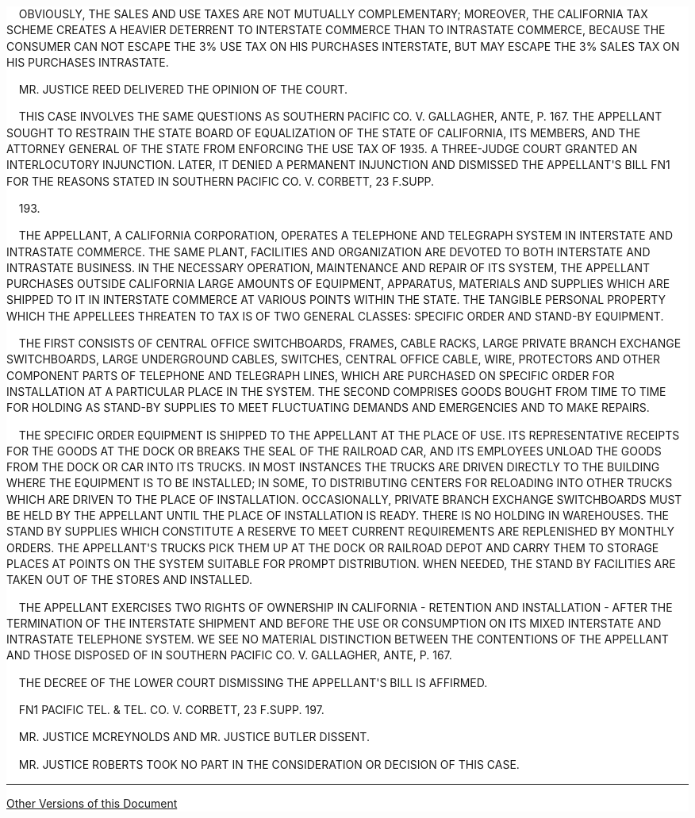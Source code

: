     OBVIOUSLY, THE SALES AND USE TAXES ARE NOT MUTUALLY COMPLEMENTARY; MOREOVER, THE CALIFORNIA TAX SCHEME CREATES A HEAVIER DETERRENT TO INTERSTATE COMMERCE THAN TO INTRASTATE COMMERCE, BECAUSE THE CONSUMER CAN NOT ESCAPE THE 3% USE TAX ON HIS PURCHASES INTERSTATE, BUT MAY ESCAPE THE 3% SALES TAX ON HIS PURCHASES INTRASTATE.

    MR. JUSTICE REED DELIVERED THE OPINION OF THE COURT.

    THIS CASE INVOLVES THE SAME QUESTIONS AS SOUTHERN PACIFIC CO. V. GALLAGHER, ANTE, P. 167.  THE APPELLANT SOUGHT TO RESTRAIN THE STATE BOARD OF EQUALIZATION OF THE STATE OF CALIFORNIA, ITS MEMBERS, AND THE ATTORNEY GENERAL OF THE STATE FROM ENFORCING THE USE TAX OF 1935.  A THREE-JUDGE COURT GRANTED AN INTERLOCUTORY INJUNCTION.  LATER, IT DENIED A PERMANENT INJUNCTION AND DISMISSED THE APPELLANT'S BILL  FN1 FOR THE REASONS STATED IN SOUTHERN PACIFIC CO. V. CORBETT, 23 F.SUPP.

    193.

    THE APPELLANT, A CALIFORNIA CORPORATION, OPERATES A TELEPHONE AND TELEGRAPH SYSTEM IN INTERSTATE AND INTRASTATE COMMERCE.  THE SAME PLANT, FACILITIES AND ORGANIZATION ARE DEVOTED TO BOTH INTERSTATE AND INTRASTATE BUSINESS.  IN THE NECESSARY OPERATION, MAINTENANCE AND REPAIR OF ITS SYSTEM, THE APPELLANT PURCHASES OUTSIDE CALIFORNIA LARGE AMOUNTS OF EQUIPMENT, APPARATUS, MATERIALS AND SUPPLIES WHICH ARE SHIPPED TO IT IN INTERSTATE COMMERCE AT VARIOUS POINTS WITHIN THE STATE.  THE TANGIBLE PERSONAL PROPERTY WHICH THE APPELLEES THREATEN TO TAX IS OF TWO GENERAL CLASSES:  SPECIFIC ORDER AND STAND-BY EQUIPMENT.

    THE FIRST CONSISTS OF CENTRAL OFFICE SWITCHBOARDS, FRAMES, CABLE RACKS, LARGE PRIVATE BRANCH EXCHANGE SWITCHBOARDS, LARGE UNDERGROUND CABLES, SWITCHES, CENTRAL OFFICE CABLE, WIRE, PROTECTORS AND OTHER COMPONENT PARTS OF TELEPHONE AND TELEGRAPH LINES, WHICH ARE PURCHASED ON SPECIFIC ORDER FOR INSTALLATION AT A PARTICULAR PLACE IN THE SYSTEM.  THE SECOND COMPRISES GOODS BOUGHT FROM TIME TO TIME FOR HOLDING AS STAND-BY SUPPLIES TO MEET FLUCTUATING DEMANDS AND EMERGENCIES AND TO MAKE REPAIRS.

    THE SPECIFIC ORDER EQUIPMENT IS SHIPPED TO THE APPELLANT AT THE PLACE OF USE.  ITS REPRESENTATIVE RECEIPTS FOR THE GOODS AT THE DOCK OR BREAKS THE SEAL OF THE RAILROAD CAR, AND ITS EMPLOYEES UNLOAD THE GOODS FROM THE DOCK OR CAR INTO ITS TRUCKS.  IN MOST INSTANCES THE TRUCKS ARE DRIVEN DIRECTLY TO THE BUILDING WHERE THE EQUIPMENT IS TO BE INSTALLED; IN SOME, TO DISTRIBUTING CENTERS FOR RELOADING INTO OTHER TRUCKS WHICH ARE DRIVEN TO THE PLACE OF INSTALLATION.  OCCASIONALLY, PRIVATE BRANCH EXCHANGE SWITCHBOARDS MUST BE HELD BY THE APPELLANT UNTIL THE PLACE OF INSTALLATION IS READY.  THERE IS NO HOLDING IN WAREHOUSES.  THE STAND BY SUPPLIES WHICH CONSTITUTE A RESERVE TO MEET CURRENT REQUIREMENTS ARE REPLENISHED BY MONTHLY ORDERS.  THE APPELLANT'S TRUCKS PICK THEM UP AT THE DOCK OR RAILROAD DEPOT AND CARRY THEM TO STORAGE PLACES AT POINTS ON THE SYSTEM SUITABLE FOR PROMPT DISTRIBUTION.  WHEN NEEDED, THE STAND BY FACILITIES ARE TAKEN OUT OF THE STORES AND INSTALLED.

    THE APPELLANT EXERCISES TWO RIGHTS OF OWNERSHIP IN CALIFORNIA - RETENTION AND INSTALLATION - AFTER THE TERMINATION OF THE INTERSTATE SHIPMENT AND BEFORE THE USE OR CONSUMPTION ON ITS MIXED INTERSTATE AND INTRASTATE TELEPHONE SYSTEM.  WE SEE NO MATERIAL DISTINCTION BETWEEN THE CONTENTIONS OF THE APPELLANT AND THOSE DISPOSED OF IN SOUTHERN PACIFIC CO. V. GALLAGHER, ANTE, P. 167.

    THE DECREE OF THE LOWER COURT DISMISSING THE APPELLANT'S BILL IS AFFIRMED.

    FN1  PACIFIC TEL. & TEL. CO. V. CORBETT, 23 F.SUPP.  197.

    MR. JUSTICE MCREYNOLDS AND MR. JUSTICE BUTLER DISSENT.

    MR. JUSTICE ROBERTS TOOK NO PART IN THE CONSIDERATION OR DECISION OF THIS CASE.

----------

[Other Versions of this Document](https://publicdocs.github.io/go/links?ns=uslm-x&ref=%2Fus%2Fcourts%2Fscotus%2FusReporter%2F306%2F182)
